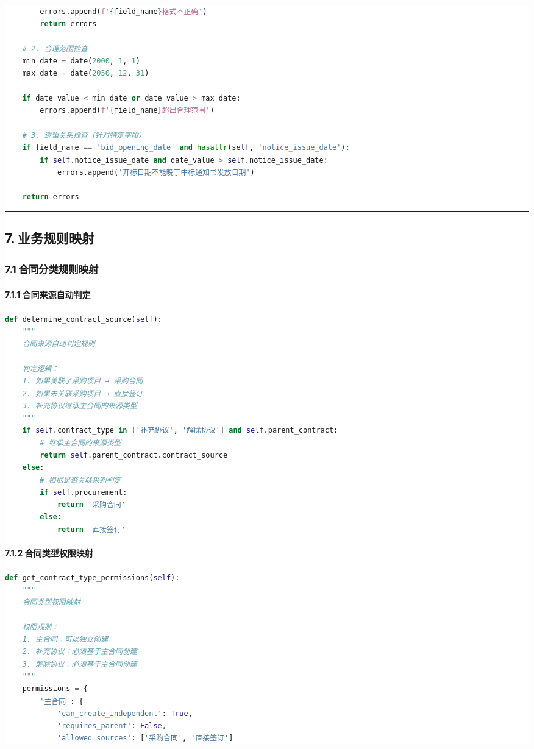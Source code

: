 ```python
        errors.append(f'{field_name}格式不正确')
        return errors
    
    # 2. 合理范围检查
    min_date = date(2000, 1, 1)
    max_date = date(2050, 12, 31)
    
    if date_value < min_date or date_value > max_date:
        errors.append(f'{field_name}超出合理范围')
    
    # 3. 逻辑关系检查（针对特定字段）
    if field_name == 'bid_opening_date' and hasattr(self, 'notice_issue_date'):
        if self.notice_issue_date and date_value > self.notice_issue_date:
            errors.append('开标日期不能晚于中标通知书发放日期')
    
    return errors
```

---

## 7. 业务规则映射

### 7.1 合同分类规则映射

#### 7.1.1 合同来源自动判定

```python
def determine_contract_source(self):
    """
    合同来源自动判定规则
    
    判定逻辑：
    1. 如果关联了采购项目 → 采购合同
    2. 如果未关联采购项目 → 直接签订
    3. 补充协议继承主合同的来源类型
    """
    if self.contract_type in ['补充协议', '解除协议'] and self.parent_contract:
        # 继承主合同的来源类型
        return self.parent_contract.contract_source
    else:
        # 根据是否关联采购判定
        if self.procurement:
            return '采购合同'
        else:
            return '直接签订'
```

#### 7.1.2 合同类型权限映射

```python
def get_contract_type_permissions(self):
    """
    合同类型权限映射
    
    权限规则：
    1. 主合同：可以独立创建
    2. 补充协议：必须基于主合同创建
    3. 解除协议：必须基于主合同创建
    """
    permissions = {
        '主合同': {
            'can_create_independent': True,
            'requires_parent': False,
            'allowed_sources': ['采购合同', '直接签订']
```